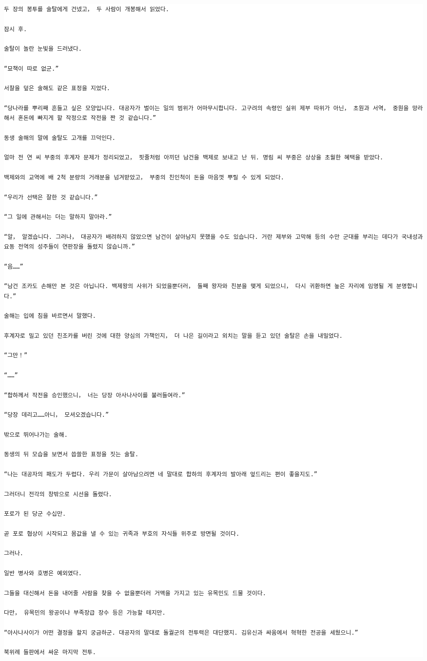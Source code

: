 	두 장의 봉투를 술탈에게 건넸고， 두 사람이 개봉해서 읽었다.

	잠시 후.

	술탈이 놀란 눈빛을 드러냈다.

	“묘책이 따로 없군.”

	서찰을 덮은 술해도 같은 표정을 지었다.

	“당나라를 뿌리째 흔들고 싶은 모양입니다. 대공자가 벌이는 일의 범위가 어마무시합니다. 고구려의 속령인 실위 제부 따위가 아닌， 초원과 서역， 중원을 망라해서 혼돈에 빠지게 할 작정으로 작전을 짠 것 같습니다.”

	동생 술해의 말에 술탈도 고개를 끄덕인다.

	얼마 전 연 씨 부중의 후계자 문제가 정리되었고， 핏줄처럼 아끼던 남건을 백제로 보내고 난 뒤. 명림 씨 부중은 상상을 초월한 혜택을 받았다.

	백제와의 교역에 배 2척 분량의 거래분을 넘겨받았고， 부중의 친인척이 돈을 마음껏 뿌릴 수 있게 되었다.

	“우리가 선택은 잘한 것 같습니다.”

	“그 일에 관해서는 더는 말하지 말아라.”

	“알， 알겠습니다. 그러나， 대공자가 배려하지 않았으면 남건이 살아남지 못했을 수도 있습니다. 거란 제부와 고막해 등의 수만 군대를 부리는 데다가 국내성과 요동 전역의 성주들이 연판장을 돌렸지 않습니까.”

	“음……”

	“남건 조카도 손해만 본 것은 아닙니다. 백제왕의 사위가 되었을뿐더러， 둘째 왕자와 친분을 맺게 되었으니， 다시 귀환하면 높은 자리에 임명될 게 분명합니다.”

	술해는 입에 침을 바르면서 말했다.

	후계자로 밀고 있던 친조카를 버린 것에 대한 양심의 가책인지， 더 나은 길이라고 외치는 말을 듣고 있던 술탈은 손을 내밀었다.

	“그만！”

	“……”

	“합하께서 작전을 승인했으니， 너는 당장 아사나사이를 불러들여라.”

	“당장 데리고……아니， 모셔오겠습니다.”

	밖으로 뛰어나가는 술해.

	동생의 뒤 모습을 보면서 씁쓸한 표정을 짓는 술탈.

	“나는 대공자의 패도가 두렵다. 우리 가문이 살아남으려면 네 말대로 합하의 후계자의 발아래 엎드리는 편이 좋을지도.”

	그러더니 전각의 창밖으로 시선을 돌렸다.

	포로가 된 당군 수십만.

	곧 포로 협상이 시작되고 몸값을 낼 수 있는 귀족과 부호의 자식들 위주로 방면될 것이다.

	그러나.

	일반 병사와 호병은 예외였다.

	그들을 대신해서 돈을 내어줄 사람을 찾을 수 없을뿐더러 거액을 가지고 있는 유목민도 드물 것이다.

	다만， 유목민의 왕공이나 부족장급 장수 등은 가능할 테지만.

	“아사나사이가 어떤 결정을 할지 궁금하군. 대공자의 말대로 돌궐군의 전투력은 대단했지. 김유신과 싸움에서 혁혁한 전공을 세웠으니.”

	북위례 들판에서 싸운 마지막 전투.
